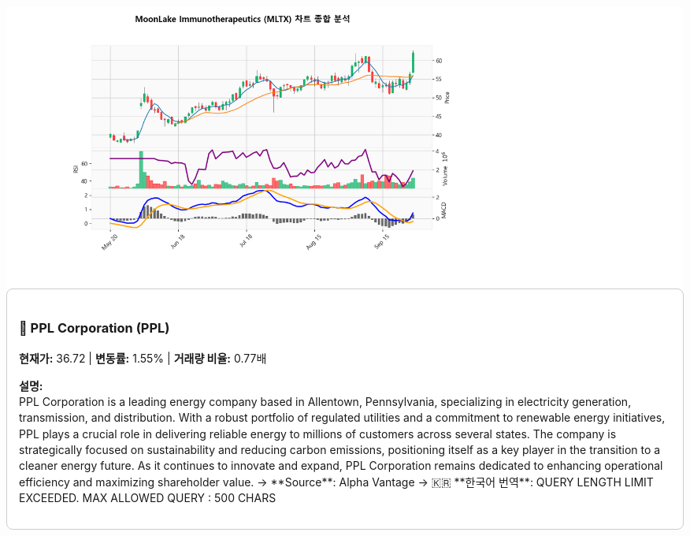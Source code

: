  <img src="/assets/chartimg/MLTX_expert_chart.png" style="width:100%;max-width:600px;height:auto;border-radius:4px;margin-top:10px;" />
</div>


<div style="border:1px solid #ccc;padding:15px;margin:10px 0;border-radius:8px;">
  <h3>🔹 PPL Corporation (PPL)</h3>
  <p><strong>현재가:</strong> 36.72 | <strong>변동률:</strong> 1.55% | <strong>거래량 비율:</strong> 0.77배</p>
  <p><strong>설명:</strong><br>PPL Corporation is a leading energy company based in Allentown, Pennsylvania, specializing in electricity generation, transmission, and distribution. With a robust portfolio of regulated utilities and a commitment to renewable energy initiatives, PPL plays a crucial role in delivering reliable energy to millions of customers across several states. The company is strategically focused on sustainability and reducing carbon emissions, positioning itself as a key player in the transition to a cleaner energy future. As it continues to innovate and expand, PPL Corporation remains dedicated to enhancing operational efficiency and maximizing shareholder value.
→ **Source**: Alpha Vantage
→ 🇰🇷 **한국어 번역**: QUERY LENGTH LIMIT EXCEEDED. MAX ALLOWED QUERY : 500 CHARS</p>